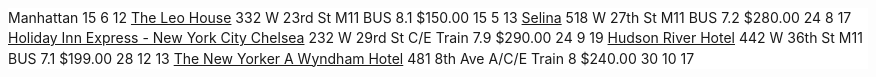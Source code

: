   <tbody>
  <thead class="table-info">
    <tr>
      <th colspan="8">Manhattan</th>
    </tr>
  </thead>
    <tr>
      <th>15</th>
      <td>6</td>
      <td>12</td>
      <td><a href="https://leohousenyc.com/">The Leo House</a></td>
      <td>332 W 23rd St</td>
      <td>M11 BUS</td>
      <td>8.1</td>
      <td>$150.00</td>
    </tr>
    <tr>
      <th>15</th>
      <td>5</td>
      <td>13</td>
      <td><a href="https://www.selina.com/usa/chelsea-new-york-city/">Selina</a></td>
      <td>518 W 27th St</td>
      <td>M11 BUS</td>
      <td>7.2</td>
      <td>$280.00</td>
    </tr>
    <tr>
      <th>24</th>
      <td>8</td>
      <td>17</td>
      <td><a href="https://www.ihg.com/holidayinnexpress/hotels/us/en/find-hotels/select-roomrate?fromRedirect=true&qSrt=sBR&qSlH=nycny&qRms=1&qAdlt=1&qChld=0&qCiD=12&qCiMy=052023&qCoD=16&qCoMy=052023&qAAR=6CBARC&qRtP=6CBARC&setPMCookies=true&qSHBrC=EX&qDest=232%20West%2029th%20Street,%20New%20York,%20NY,%20US&qpMn=0&srb_u=1">Holiday Inn Express - New York City Chelsea</a></td>
      <td>232 W 29rd St</td>
      <td>C/E Train</td>
      <td>7.9</td>
      <td>$290.00</td>
    </tr>
    <tr>
      <th>24</th>
      <td>9</td>
      <td>19</td>
      <td><a href="https://hudsonriverhotel.com/">Hudson River Hotel</a></td>
      <td>442 W 36th St</td>
      <td>M11 BUS</td>
      <td>7.1</td>
      <td>$199.00</td>
    </tr>
    <tr>
      <th>28</th>
      <td>12</td>
      <td>13</td>
      <td><a href="https://www.wyndhamhotels.com/wyndham/new-york-city-new-york/wyndham-new-yorker-hotel/overview">The New Yorker A Wyndham Hotel</a></td>
      <td>481 8th Ave</td>
      <td>A/C/E Train</td>
      <td>8</td>
      <td>$240.00</td>
    </tr>
    <tr>
      <th>30</th>
      <td>10</td>
      <td>17</td>